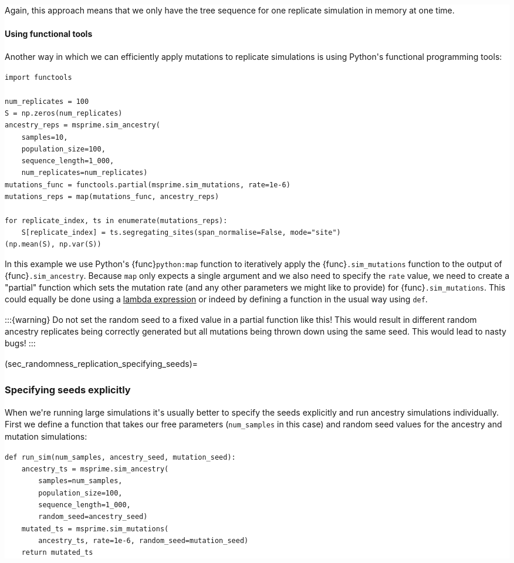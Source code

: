 Again, this approach means that we only have the tree sequence for
one replicate simulation in memory at one time.

#### Using functional tools

Another way in which we can efficiently apply mutations to replicate
simulations is using Python's functional programming tools:

```{code-cell}
import functools

num_replicates = 100
S = np.zeros(num_replicates)
ancestry_reps = msprime.sim_ancestry(
    samples=10,
    population_size=100,
    sequence_length=1_000,
    num_replicates=num_replicates)
mutations_func = functools.partial(msprime.sim_mutations, rate=1e-6)
mutations_reps = map(mutations_func, ancestry_reps)

for replicate_index, ts in enumerate(mutations_reps):
    S[replicate_index] = ts.segregating_sites(span_normalise=False, mode="site")
(np.mean(S), np.var(S))
```

In this example we use Python's {func}`python:map` function to iteratively
apply the {func}`.sim_mutations` function to the output of
{func}`.sim_ancestry`. Because ``map`` only expects a single argument
and we also need to specify the ``rate`` value,
we need to create a "partial" function which sets the mutation rate
(and any other parameters we might like to provide) for {func}`.sim_mutations`.
This could equally be done using a
[lambda expression](https://docs.python.org/3/tutorial/controlflow.html#lambda-expressions)
or indeed by defining a function in the usual way using ``def``.

:::{warning}
Do not set the random seed to a fixed value in a partial function like
this! This would result in different random ancestry replicates
being correctly generated but all mutations being thrown down
using the same seed. This would lead to nasty bugs!
:::

(sec_randomness_replication_specifying_seeds)=

### Specifying seeds explicitly

When we're running large simulations it's usually better to specify the
seeds explicitly and run ancestry simulations individually. First
we define a function that takes our free parameters (``num_samples``
in this case) and random seed values for the ancestry and
mutation simulations:

```{code-cell}
def run_sim(num_samples, ancestry_seed, mutation_seed):
    ancestry_ts = msprime.sim_ancestry(
        samples=num_samples,
        population_size=100,
        sequence_length=1_000,
        random_seed=ancestry_seed)
    mutated_ts = msprime.sim_mutations(
        ancestry_ts, rate=1e-6, random_seed=mutation_seed)
    return mutated_ts
```
